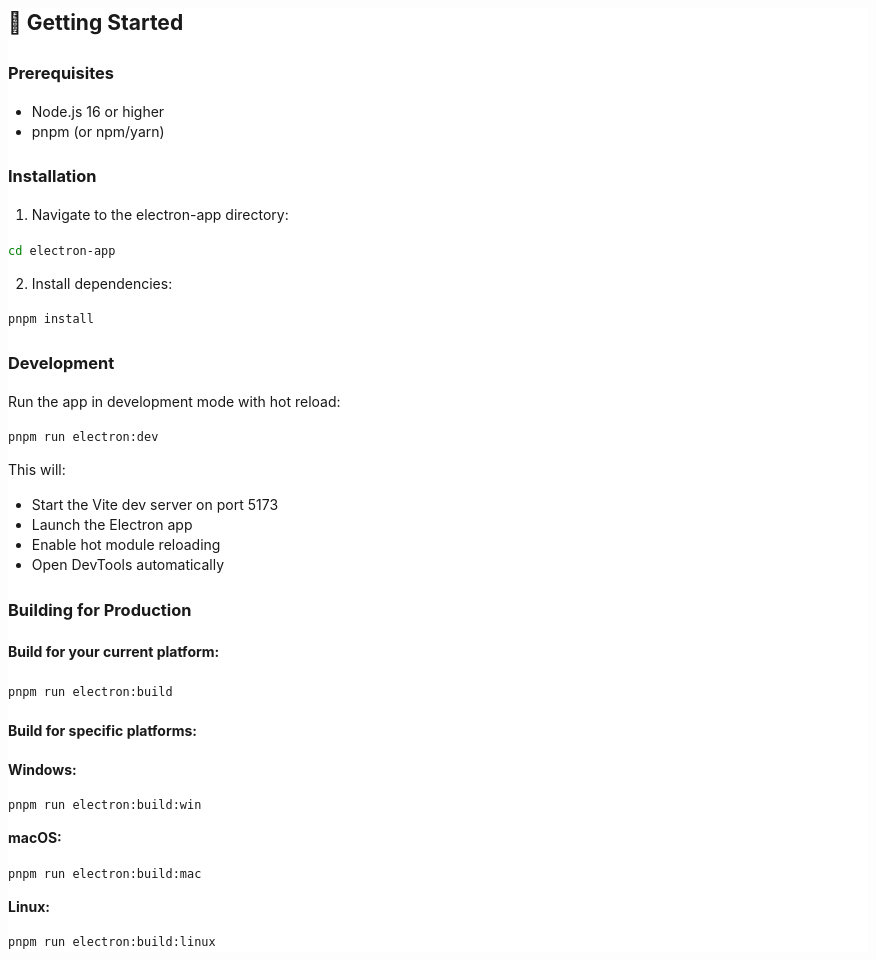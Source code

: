 ## 🚀 Getting Started

### Prerequisites
- Node.js 16 or higher
- pnpm (or npm/yarn)

### Installation

1. Navigate to the electron-app directory:
```bash
cd electron-app
```

2. Install dependencies:
```bash
pnpm install
```

### Development

Run the app in development mode with hot reload:
```bash
pnpm run electron:dev
```

This will:
- Start the Vite dev server on port 5173
- Launch the Electron app
- Enable hot module reloading
- Open DevTools automatically

### Building for Production

#### Build for your current platform:
```bash
pnpm run electron:build
```

#### Build for specific platforms:

**Windows:**
```bash
pnpm run electron:build:win
```

**macOS:**
```bash
pnpm run electron:build:mac
```

**Linux:**
```bash
pnpm run electron:build:linux
```
